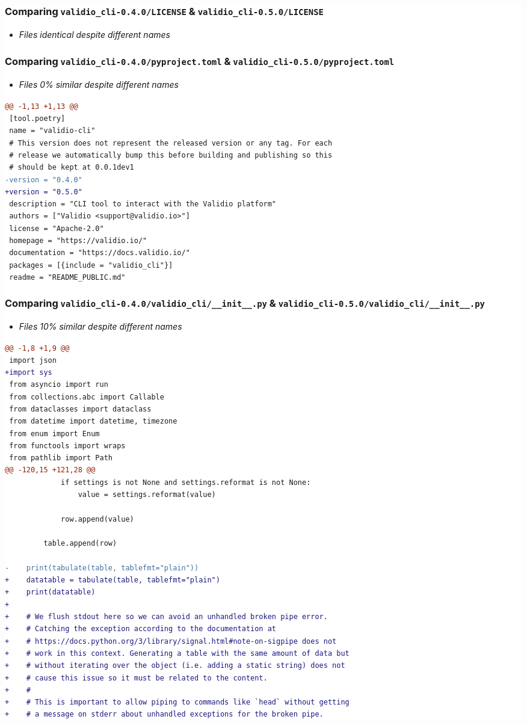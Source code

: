 ### Comparing `validio_cli-0.4.0/LICENSE` & `validio_cli-0.5.0/LICENSE`

 * *Files identical despite different names*

### Comparing `validio_cli-0.4.0/pyproject.toml` & `validio_cli-0.5.0/pyproject.toml`

 * *Files 0% similar despite different names*

```diff
@@ -1,13 +1,13 @@
 [tool.poetry]
 name = "validio-cli"
 # This version does not represent the released version or any tag. For each
 # release we automatically bump this before building and publishing so this
 # should be kept at 0.0.1dev1
-version = "0.4.0"
+version = "0.5.0"
 description = "CLI tool to interact with the Validio platform"
 authors = ["Validio <support@validio.io>"]
 license = "Apache-2.0"
 homepage = "https://validio.io/"
 documentation = "https://docs.validio.io/"
 packages = [{include = "validio_cli"}]
 readme = "README_PUBLIC.md"
```

### Comparing `validio_cli-0.4.0/validio_cli/__init__.py` & `validio_cli-0.5.0/validio_cli/__init__.py`

 * *Files 10% similar despite different names*

```diff
@@ -1,8 +1,9 @@
 import json
+import sys
 from asyncio import run
 from collections.abc import Callable
 from dataclasses import dataclass
 from datetime import datetime, timezone
 from enum import Enum
 from functools import wraps
 from pathlib import Path
@@ -120,15 +121,28 @@
             if settings is not None and settings.reformat is not None:
                 value = settings.reformat(value)
 
             row.append(value)
 
         table.append(row)
 
-    print(tabulate(table, tablefmt="plain"))
+    datatable = tabulate(table, tablefmt="plain")
+    print(datatable)
+
+    # We flush stdout here so we can avoid an unhandled broken pipe error.
+    # Catching the exception according to the documentation at
+    # https://docs.python.org/3/library/signal.html#note-on-sigpipe does not
+    # work in this context. Generating a table with the same amount of data but
+    # without iterating over the object (i.e. adding a static string) does not
+    # cause this issue so it must be related to the content.
+    #
+    # This is important to allow piping to commands like `head` without getting
+    # a message on stderr about unhandled exceptions for the broken pipe.
```